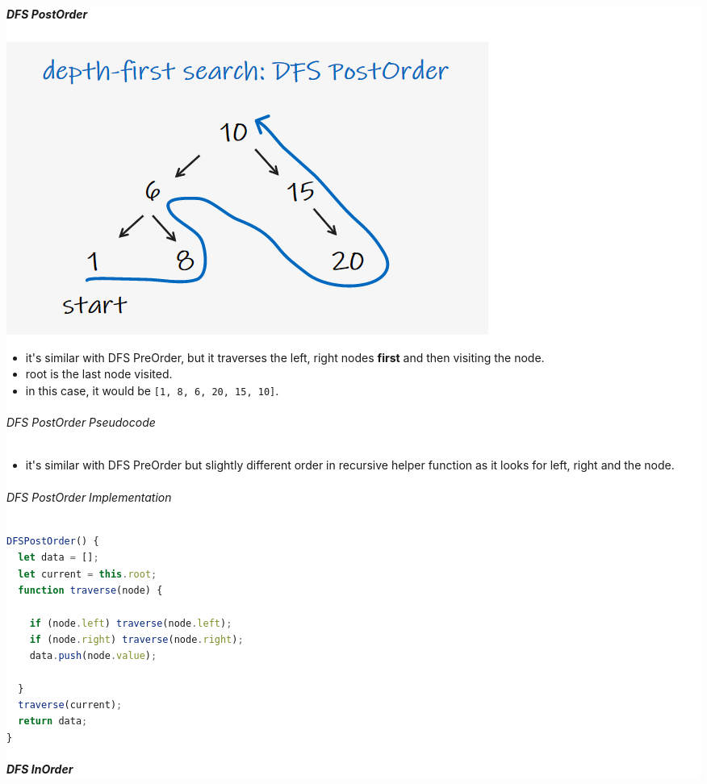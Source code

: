 ##### DFS PostOrder

![DFS PostOrder](./img/dfs_postorder.png)

- it's similar with DFS PreOrder, but it traverses the left, right nodes __first__ and then visiting the node.
- root is the last node visited.
- in this case, it would be `[1, 8, 6, 20, 15, 10]`.

###### DFS PostOrder Pseudocode

- it's similar with DFS PreOrder but slightly different order in recursive helper function as it looks for left, right and the node.

###### DFS PostOrder Implementation

```js
DFSPostOrder() {
  let data = [];
  let current = this.root;
  function traverse(node) {

    if (node.left) traverse(node.left);
    if (node.right) traverse(node.right);
    data.push(node.value);

  }
  traverse(current);
  return data;
}
```

##### DFS InOrder
